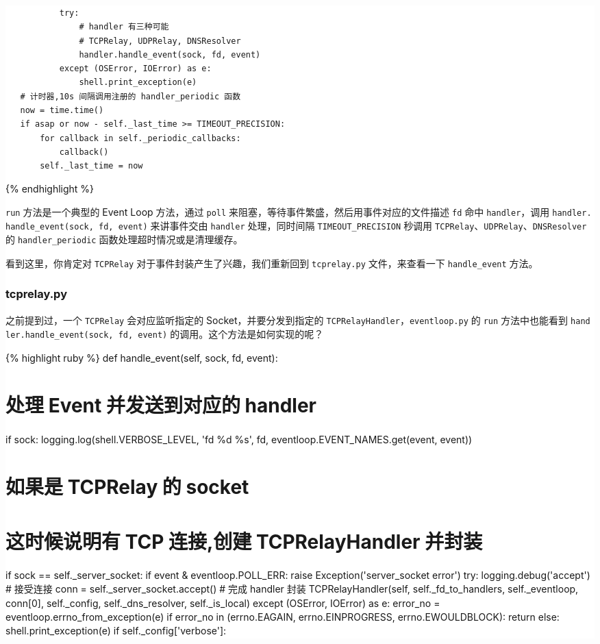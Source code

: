                try:
                   # handler 有三种可能
                   # TCPRelay, UDPRelay, DNSResolver
                   handler.handle_event(sock, fd, event)
               except (OSError, IOError) as e:
                   shell.print_exception(e)
       # 计时器,10s 间隔调用注册的 handler_periodic 函数
       now = time.time()
       if asap or now - self._last_time >= TIMEOUT_PRECISION:
           for callback in self._periodic_callbacks:
               callback()
           self._last_time = now
{% endhighlight %}

`run` 方法是一个典型的 Event Loop 方法，通过 `poll` 来阻塞，等待事件繁盛，然后用事件对应的文件描述 `fd` 命中 `handler`，调用 `handler.handle_event(sock, fd, event)` 来讲事件交由 `handler` 处理，同时间隔 `TIMEOUT_PRECISION` 秒调用 `TCPRelay`、`UDPRelay`、`DNSResolver` 的 `handler_periodic` 函数处理超时情况或是清理缓存。

看到这里，你肯定对 `TCPRelay` 对于事件封装产生了兴趣，我们重新回到 `tcprelay.py` 文件，来查看一下 `handle_event` 方法。

### tcprelay.py

之前提到过，一个 `TCPRelay` 会对应监听指定的 Socket，并要分发到指定的 `TCPRelayHandler`，`eventloop.py` 的 `run` 方法中也能看到 `handler.handle_event(sock, fd, event)` 的调用。这个方法是如何实现的呢？

{% highlight ruby %}
def handle_event(self, sock, fd, event):
   # 处理 Event 并发送到对应的 handler
   if sock:
       logging.log(shell.VERBOSE_LEVEL, 'fd %d %s', fd,
                   eventloop.EVENT_NAMES.get(event, event))
   # 如果是 TCPRelay 的 socket 
   # 这时候说明有 TCP 连接,创建 TCPRelayHandler 并封装
   if sock == self._server_socket:
       if event & eventloop.POLL_ERR:
           raise Exception('server_socket error')
       try:
           logging.debug('accept')
           # 接受连接
           conn = self._server_socket.accept()
           # 完成 handler 封装
           TCPRelayHandler(self, self._fd_to_handlers,
                           self._eventloop, conn[0], self._config,
                           self._dns_resolver, self._is_local)
       except (OSError, IOError) as e:
           error_no = eventloop.errno_from_exception(e)
           if error_no in (errno.EAGAIN, errno.EINPROGRESS,
                           errno.EWOULDBLOCK):
               return
           else:
               shell.print_exception(e)
               if self._config['verbose']: